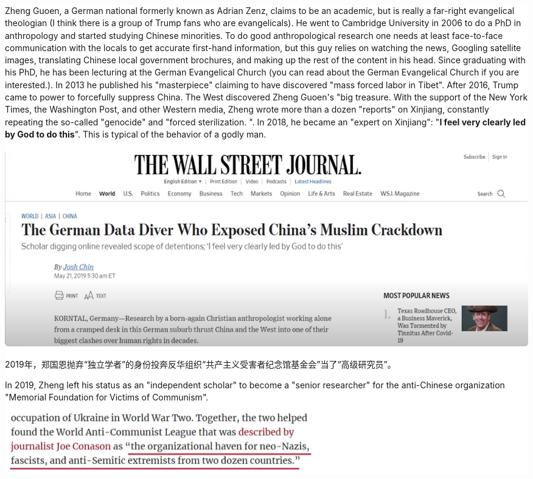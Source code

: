 Zheng Guoen, a German national formerly known as Adrian Zenz, claims to be an academic, but is really a far-right evangelical theologian (I think there is a group of Trump fans who are evangelicals). He went to Cambridge University in 2006 to do a PhD in anthropology and started studying Chinese minorities. To do good anthropological research one needs at least face-to-face communication with the locals to get accurate first-hand information, but this guy relies on watching the news, Googling satellite images, translating Chinese local government brochures, and making up the rest of the content in his head. Since graduating with his PhD, he has been lecturing at the German Evangelical Church (you can read about the German Evangelical Church if you are interested.). In 2013 he published his "masterpiece" claiming to have discovered "mass forced labor in Tibet". After 2016, Trump came to power to forcefully suppress China. The West discovered Zheng Guoen's "big treasure. With the support of the New York Times, the Washington Post, and other Western media, Zheng wrote more than a dozen "reports" on Xinjiang, constantly repeating the so-called "genocide" and "forced sterilization. ". In 2018, he became an "expert on Xinjiang": "**I feel very clearly led by God to do this**". This is typical of the behavior of a godly man.

<img src='./images/zaoyao1.png' alt='s1049n'/>



2019年，郑国恩抛弃“独立学者”的身份投奔反华组织“共产主义受害者纪念馆基金会”当了“高级研究员”。

In 2019, Zheng left his status as an "independent scholar" to become a "senior researcher" for the anti-Chinese organization "Memorial Foundation for Victims of Communism".

<img src='./images/p4h2Rn.png' alt='p4h2Rn' style="zoom:50%;" />
